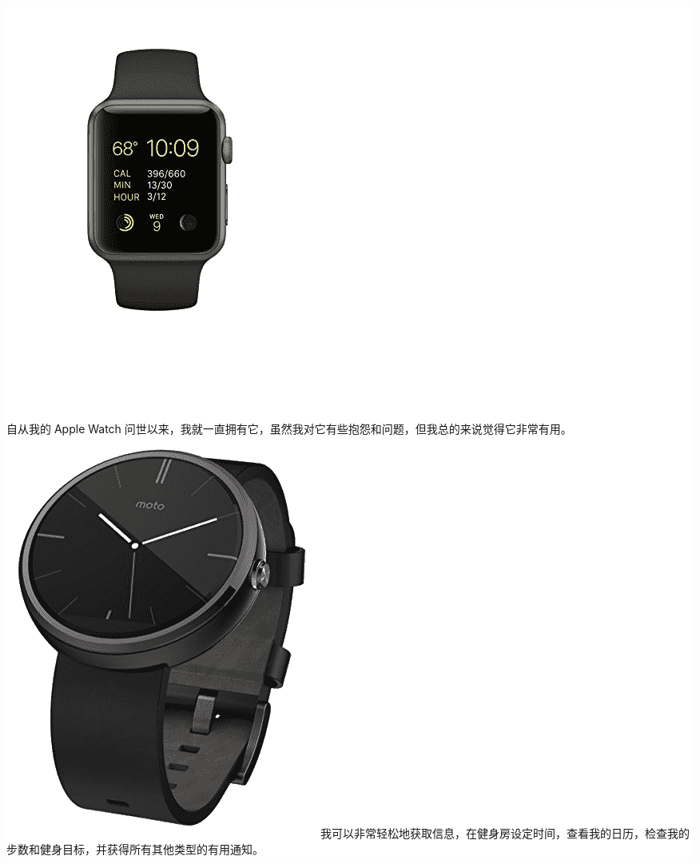 ![Book Cover](img/d3732cadd73180bd9492701dedf4a6c2.png)


自从我的 Apple Watch 问世以来，我就一直拥有它，虽然我对它有些抱怨和问题，但我总的来说觉得它非常有用。
 ![Book Cover](img/5f4573c5eefadc6aa98374aaca9cc5cc.png) 
我可以非常轻松地获取信息，在健身房设定时间，查看我的日历，检查我的步数和健身目标，并获得所有其他类型的有用通知。
